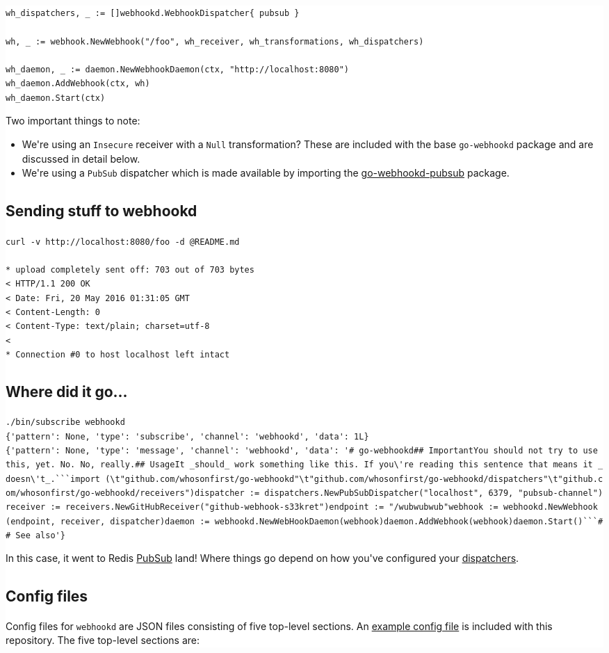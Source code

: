 ```
wh_dispatchers, _ := []webhookd.WebhookDispatcher{ pubsub }

wh, _ := webhook.NewWebhook("/foo", wh_receiver, wh_transformations, wh_dispatchers)

wh_daemon, _ := daemon.NewWebhookDaemon(ctx, "http://localhost:8080")
wh_daemon.AddWebhook(ctx, wh)
wh_daemon.Start(ctx)
```

Two important things to note:

* We're using an `Insecure` receiver with a `Null` transformation? These are included with the base `go-webhookd` package and are discussed in detail below.
* We're using a `PubSub` dispatcher which is made available by importing the [go-webhookd-pubsub](https://github.com/whosonfirst/go-webhookd-pubsub) package.

## Sending stuff to webhookd

```
curl -v http://localhost:8080/foo -d @README.md

* upload completely sent off: 703 out of 703 bytes
< HTTP/1.1 200 OK
< Date: Fri, 20 May 2016 01:31:05 GMT
< Content-Length: 0
< Content-Type: text/plain; charset=utf-8
< 
* Connection #0 to host localhost left intact
```

## Where did it go...

```
./bin/subscribe webhookd
{'pattern': None, 'type': 'subscribe', 'channel': 'webhookd', 'data': 1L}
{'pattern': None, 'type': 'message', 'channel': 'webhookd', 'data': '# go-webhookd## ImportantYou should not try to use this, yet. No. No, really.## UsageIt _should_ work something like this. If you\'re reading this sentence that means it _doesn\'t_.```import (\t"github.com/whosonfirst/go-webhookd"\t"github.com/whosonfirst/go-webhookd/dispatchers"\t"github.com/whosonfirst/go-webhookd/receivers")dispatcher := dispatchers.NewPubSubDispatcher("localhost", 6379, "pubsub-channel")receiver := receivers.NewGitHubReceiver("github-webhook-s33kret")endpoint := "/wubwubwub"webhook := webhookd.NewWebhook(endpoint, receiver, dispatcher)daemon := webhookd.NewWebHookDaemon(webhook)daemon.AddWebhook(webhook)daemon.Start()```## See also'}
```

In this case, it went to Redis [PubSub](http://redis.io/topics/pubsub) land! Where things go depend on how you've configured your [dispatchers](#dispatchers-1).

## Config files

Config files for `webhookd` are JSON files consisting of five top-level sections. An [example config file](docs/config/config.json.example) is included with this repository. The five top-level sections are:
